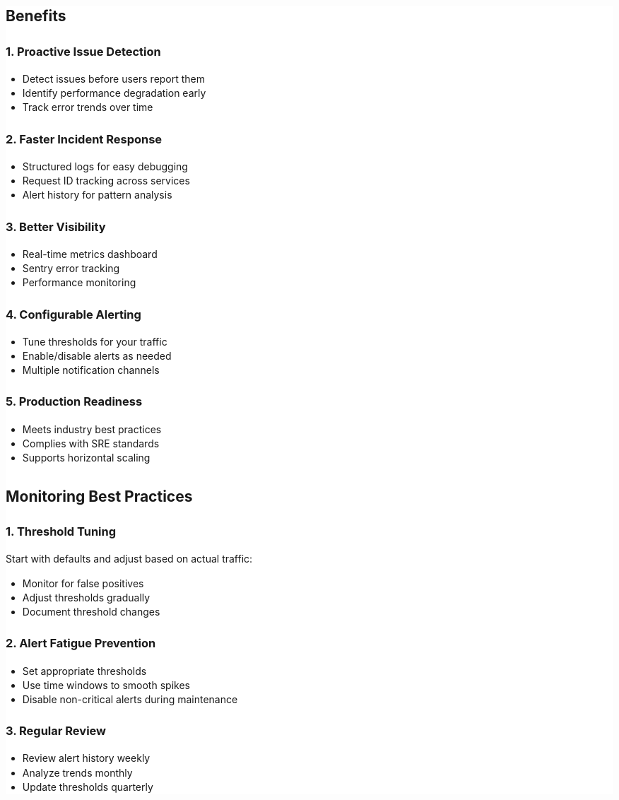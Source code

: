 ## Benefits

### 1. Proactive Issue Detection

- Detect issues before users report them
- Identify performance degradation early
- Track error trends over time

### 2. Faster Incident Response

- Structured logs for easy debugging
- Request ID tracking across services
- Alert history for pattern analysis

### 3. Better Visibility

- Real-time metrics dashboard
- Sentry error tracking
- Performance monitoring

### 4. Configurable Alerting

- Tune thresholds for your traffic
- Enable/disable alerts as needed
- Multiple notification channels

### 5. Production Readiness

- Meets industry best practices
- Complies with SRE standards
- Supports horizontal scaling

## Monitoring Best Practices

### 1. Threshold Tuning

Start with defaults and adjust based on actual traffic:
- Monitor for false positives
- Adjust thresholds gradually
- Document threshold changes

### 2. Alert Fatigue Prevention

- Set appropriate thresholds
- Use time windows to smooth spikes
- Disable non-critical alerts during maintenance

### 3. Regular Review

- Review alert history weekly
- Analyze trends monthly
- Update thresholds quarterly
